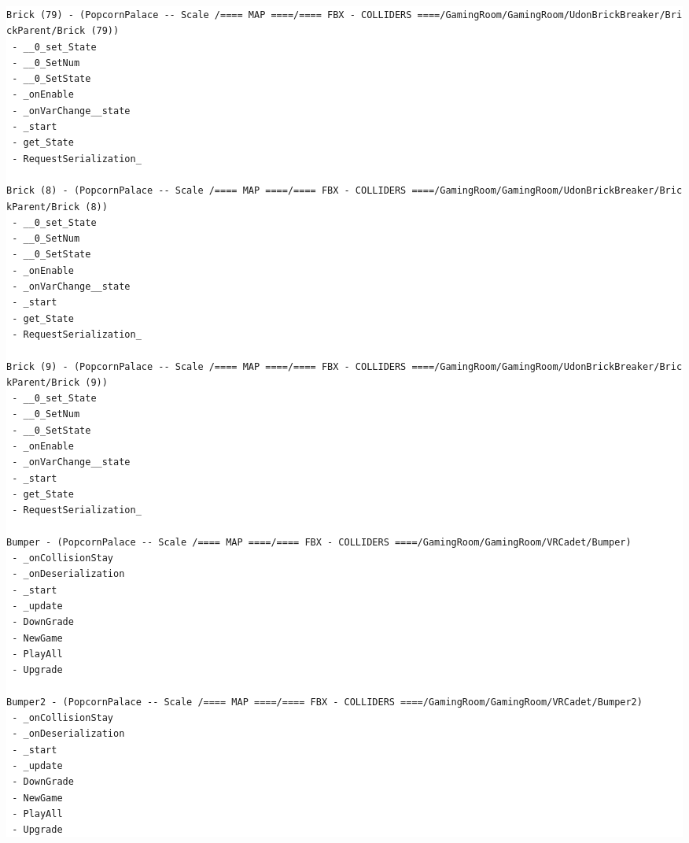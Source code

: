     Brick (79) - (PopcornPalace -- Scale /==== MAP ====/==== FBX - COLLIDERS ====/GamingRoom/GamingRoom/UdonBrickBreaker/BrickParent/Brick (79))
     - __0_set_State
     - __0_SetNum
     - __0_SetState
     - _onEnable
     - _onVarChange__state
     - _start
     - get_State
     - RequestSerialization_

    Brick (8) - (PopcornPalace -- Scale /==== MAP ====/==== FBX - COLLIDERS ====/GamingRoom/GamingRoom/UdonBrickBreaker/BrickParent/Brick (8))
     - __0_set_State
     - __0_SetNum
     - __0_SetState
     - _onEnable
     - _onVarChange__state
     - _start
     - get_State
     - RequestSerialization_

    Brick (9) - (PopcornPalace -- Scale /==== MAP ====/==== FBX - COLLIDERS ====/GamingRoom/GamingRoom/UdonBrickBreaker/BrickParent/Brick (9))
     - __0_set_State
     - __0_SetNum
     - __0_SetState
     - _onEnable
     - _onVarChange__state
     - _start
     - get_State
     - RequestSerialization_

    Bumper - (PopcornPalace -- Scale /==== MAP ====/==== FBX - COLLIDERS ====/GamingRoom/GamingRoom/VRCadet/Bumper)
     - _onCollisionStay
     - _onDeserialization
     - _start
     - _update
     - DownGrade
     - NewGame
     - PlayAll
     - Upgrade

    Bumper2 - (PopcornPalace -- Scale /==== MAP ====/==== FBX - COLLIDERS ====/GamingRoom/GamingRoom/VRCadet/Bumper2)
     - _onCollisionStay
     - _onDeserialization
     - _start
     - _update
     - DownGrade
     - NewGame
     - PlayAll
     - Upgrade
